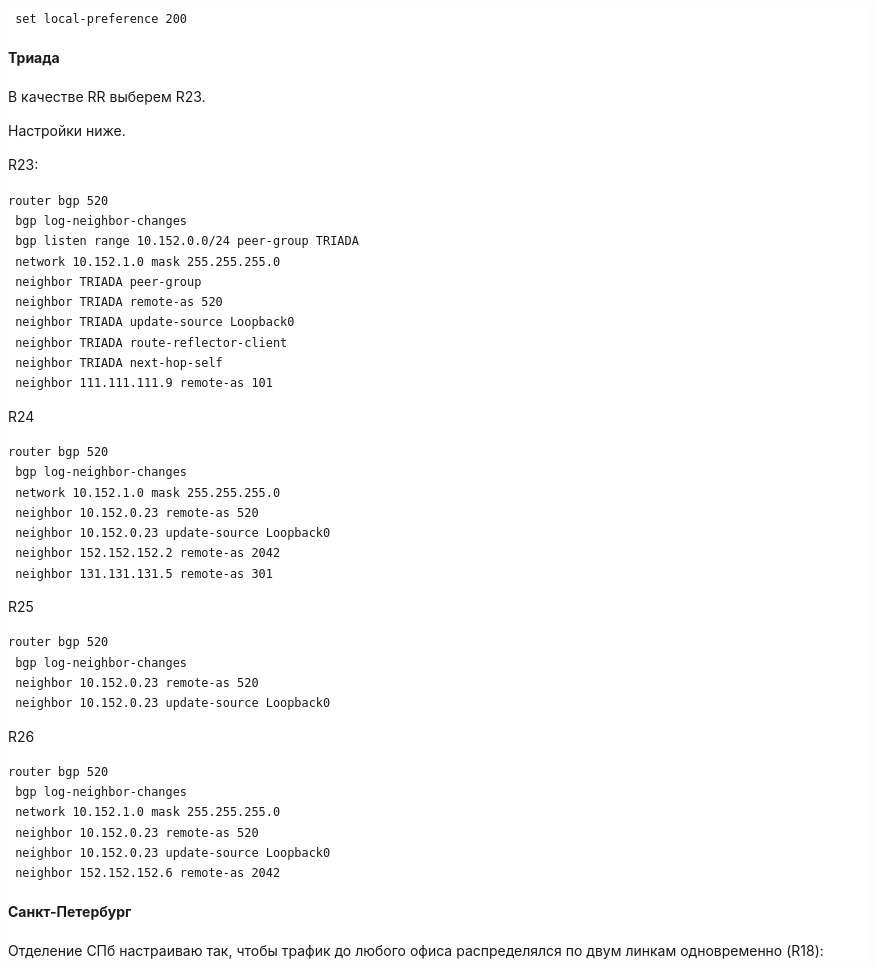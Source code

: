 ```
 set local-preference 200
```


#### Триада
В качестве RR выберем R23.

Настройки ниже.

R23:
```
router bgp 520
 bgp log-neighbor-changes
 bgp listen range 10.152.0.0/24 peer-group TRIADA
 network 10.152.1.0 mask 255.255.255.0
 neighbor TRIADA peer-group
 neighbor TRIADA remote-as 520
 neighbor TRIADA update-source Loopback0
 neighbor TRIADA route-reflector-client
 neighbor TRIADA next-hop-self
 neighbor 111.111.111.9 remote-as 101
```

R24
```
router bgp 520
 bgp log-neighbor-changes
 network 10.152.1.0 mask 255.255.255.0
 neighbor 10.152.0.23 remote-as 520
 neighbor 10.152.0.23 update-source Loopback0
 neighbor 152.152.152.2 remote-as 2042
 neighbor 131.131.131.5 remote-as 301
```

R25
```
router bgp 520
 bgp log-neighbor-changes
 neighbor 10.152.0.23 remote-as 520
 neighbor 10.152.0.23 update-source Loopback0
```

R26
```
router bgp 520
 bgp log-neighbor-changes
 network 10.152.1.0 mask 255.255.255.0
 neighbor 10.152.0.23 remote-as 520
 neighbor 10.152.0.23 update-source Loopback0
 neighbor 152.152.152.6 remote-as 2042
```

#### Санкт-Петербург
Отделение СПб настраиваю так, чтобы трафик до любого офиса распределялся по двум линкам одновременно (R18):
